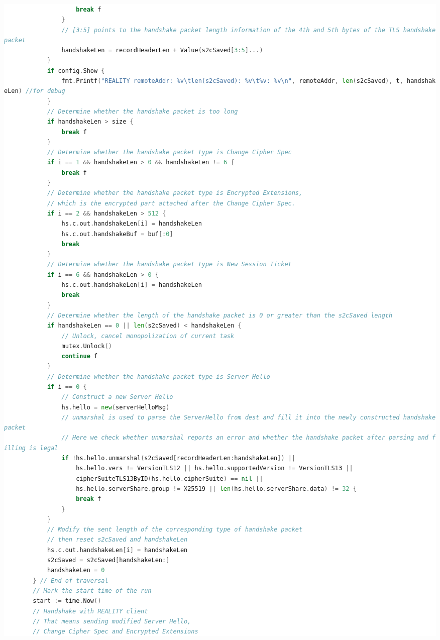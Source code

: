```Go
					break f
				}
				// [3:5] points to the handshake packet length information of the 4th and 5th bytes of the TLS handshake packet
				handshakeLen = recordHeaderLen + Value(s2cSaved[3:5]...)
			}
			if config.Show {
				fmt.Printf("REALITY remoteAddr: %v\tlen(s2cSaved): %v\t%v: %v\n", remoteAddr, len(s2cSaved), t, handshakeLen) //for debug
			}
			// Determine whether the handshake packet is too long
			if handshakeLen > size {
				break f
			}
			// Determine whether the handshake packet type is Change Cipher Spec
			if i == 1 && handshakeLen > 0 && handshakeLen != 6 {
				break f
			}
			// Determine whether the handshake packet type is Encrypted Extensions,
			// which is the encrypted part attached after the Change Cipher Spec.
			if i == 2 && handshakeLen > 512 {
				hs.c.out.handshakeLen[i] = handshakeLen
				hs.c.out.handshakeBuf = buf[:0]
				break
			}
			// Determine whether the handshake packet type is New Session Ticket
			if i == 6 && handshakeLen > 0 {
				hs.c.out.handshakeLen[i] = handshakeLen
				break
			}
			// Determine whether the length of the handshake packet is 0 or greater than the s2cSaved length
			if handshakeLen == 0 || len(s2cSaved) < handshakeLen {
				// Unlock, cancel monopolization of current task
				mutex.Unlock()
				continue f
			}
			// Determine whether the handshake packet type is Server Hello
			if i == 0 {
				// Construct a new Server Hello
				hs.hello = new(serverHelloMsg)
				// unmarshal is used to parse the ServerHello from dest and fill it into the newly constructed handshake packet
				// Here we check whether unmarshal reports an error and whether the handshake packet after parsing and filling is legal
				if !hs.hello.unmarshal(s2cSaved[recordHeaderLen:handshakeLen]) ||
					hs.hello.vers != VersionTLS12 || hs.hello.supportedVersion != VersionTLS13 ||
					cipherSuiteTLS13ByID(hs.hello.cipherSuite) == nil ||
					hs.hello.serverShare.group != X25519 || len(hs.hello.serverShare.data) != 32 {
					break f
				}
			}
			// Modify the sent length of the corresponding type of handshake packet
			// then reset s2cSaved and handshakeLen
			hs.c.out.handshakeLen[i] = handshakeLen
			s2cSaved = s2cSaved[handshakeLen:]
			handshakeLen = 0
		} // End of traversal
		// Mark the start time of the run
		start := time.Now()
		// Handshake with REALITY client
		// That means sending modified Server Hello,
		// Change Cipher Spec and Encrypted Extensions
```